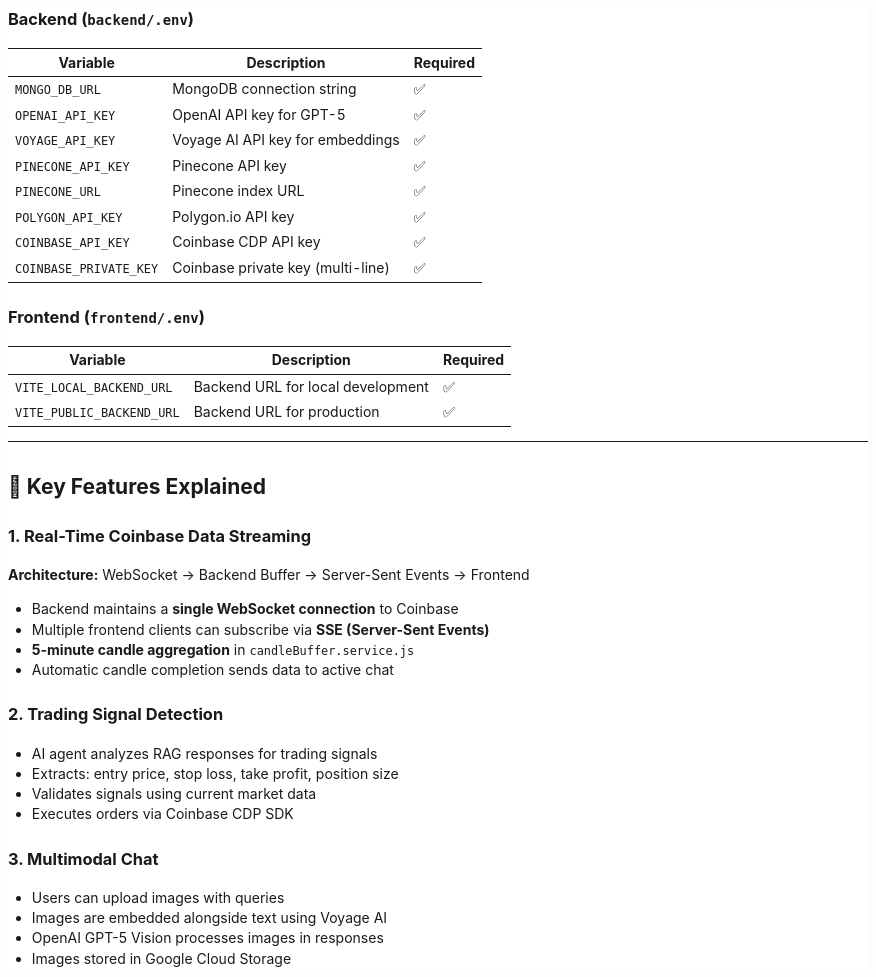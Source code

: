 ### Backend (`backend/.env`)

| Variable               | Description                       | Required |
| ---------------------- | --------------------------------- | -------- |
| `MONGO_DB_URL`         | MongoDB connection string         | ✅       |
| `OPENAI_API_KEY`       | OpenAI API key for GPT-5          | ✅       |
| `VOYAGE_API_KEY`       | Voyage AI API key for embeddings  | ✅       |
| `PINECONE_API_KEY`     | Pinecone API key                  | ✅       |
| `PINECONE_URL`         | Pinecone index URL                | ✅       |
| `POLYGON_API_KEY`      | Polygon.io API key                | ✅       |
| `COINBASE_API_KEY`     | Coinbase CDP API key              | ✅       |
| `COINBASE_PRIVATE_KEY` | Coinbase private key (multi-line) | ✅       |

### Frontend (`frontend/.env`)

| Variable                  | Description                       | Required |
| ------------------------- | --------------------------------- | -------- |
| `VITE_LOCAL_BACKEND_URL`  | Backend URL for local development | ✅       |
| `VITE_PUBLIC_BACKEND_URL` | Backend URL for production        | ✅       |

---

## 🎯 Key Features Explained

### 1. Real-Time Coinbase Data Streaming

**Architecture:** WebSocket → Backend Buffer → Server-Sent Events → Frontend

- Backend maintains a **single WebSocket connection** to Coinbase
- Multiple frontend clients can subscribe via **SSE (Server-Sent Events)**
- **5-minute candle aggregation** in `candleBuffer.service.js`
- Automatic candle completion sends data to active chat

### 2. Trading Signal Detection

- AI agent analyzes RAG responses for trading signals
- Extracts: entry price, stop loss, take profit, position size
- Validates signals using current market data
- Executes orders via Coinbase CDP SDK

### 3. Multimodal Chat

- Users can upload images with queries
- Images are embedded alongside text using Voyage AI
- OpenAI GPT-5 Vision processes images in responses
- Images stored in Google Cloud Storage
